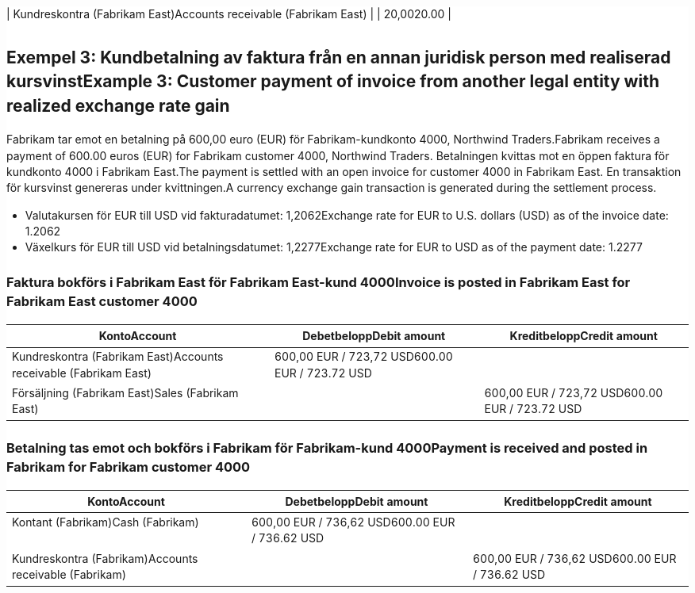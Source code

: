 | <span data-ttu-id="b10c1-220">Kundreskontra (Fabrikam East)</span><span class="sxs-lookup"><span data-stu-id="b10c1-220">Accounts receivable (Fabrikam East)</span></span> |              | <span data-ttu-id="b10c1-221">20,00</span><span class="sxs-lookup"><span data-stu-id="b10c1-221">20.00</span></span>         |

## <a name="example-3-customer-payment-of-invoice-from-another-legal-entity-with-realized-exchange-rate-gain"></a><span data-ttu-id="b10c1-222">Exempel 3: Kundbetalning av faktura från en annan juridisk person med realiserad kursvinst</span><span class="sxs-lookup"><span data-stu-id="b10c1-222">Example 3: Customer payment of invoice from another legal entity with realized exchange rate gain</span></span>
<span data-ttu-id="b10c1-223">Fabrikam tar emot en betalning på 600,00 euro (EUR) för Fabrikam-kundkonto 4000, Northwind Traders.</span><span class="sxs-lookup"><span data-stu-id="b10c1-223">Fabrikam receives a payment of 600.00 euros (EUR) for Fabrikam customer 4000, Northwind Traders.</span></span> <span data-ttu-id="b10c1-224">Betalningen kvittas mot en öppen faktura för kundkonto 4000 i Fabrikam East.</span><span class="sxs-lookup"><span data-stu-id="b10c1-224">The payment is settled with an open invoice for customer 4000 in Fabrikam East.</span></span> <span data-ttu-id="b10c1-225">En transaktion för kursvinst genereras under kvittningen.</span><span class="sxs-lookup"><span data-stu-id="b10c1-225">A currency exchange gain transaction is generated during the settlement process.</span></span>

-   <span data-ttu-id="b10c1-226">Valutakursen för EUR till USD vid fakturadatumet: 1,2062</span><span class="sxs-lookup"><span data-stu-id="b10c1-226">Exchange rate for EUR to U.S. dollars (USD) as of the invoice date: 1.2062</span></span>
-   <span data-ttu-id="b10c1-227">Växelkurs för EUR till USD vid betalningsdatumet: 1,2277</span><span class="sxs-lookup"><span data-stu-id="b10c1-227">Exchange rate for EUR to USD as of the payment date: 1.2277</span></span>

### <a name="invoice-is-posted-in-fabrikam-east-for-fabrikam-east-customer-4000"></a><span data-ttu-id="b10c1-228">Faktura bokförs i Fabrikam East för Fabrikam East-kund 4000</span><span class="sxs-lookup"><span data-stu-id="b10c1-228">Invoice is posted in Fabrikam East for Fabrikam East customer 4000</span></span>

| <span data-ttu-id="b10c1-229">Konto</span><span class="sxs-lookup"><span data-stu-id="b10c1-229">Account</span></span>                             | <span data-ttu-id="b10c1-230">Debetbelopp</span><span class="sxs-lookup"><span data-stu-id="b10c1-230">Debit amount</span></span>            | <span data-ttu-id="b10c1-231">Kreditbelopp</span><span class="sxs-lookup"><span data-stu-id="b10c1-231">Credit amount</span></span>           |
|-------------------------------------|-------------------------|-------------------------|
| <span data-ttu-id="b10c1-232">Kundreskontra (Fabrikam East)</span><span class="sxs-lookup"><span data-stu-id="b10c1-232">Accounts receivable (Fabrikam East)</span></span> | <span data-ttu-id="b10c1-233">600,00 EUR / 723,72 USD</span><span class="sxs-lookup"><span data-stu-id="b10c1-233">600.00 EUR / 723.72 USD</span></span> |                         |
| <span data-ttu-id="b10c1-234">Försäljning (Fabrikam East)</span><span class="sxs-lookup"><span data-stu-id="b10c1-234">Sales (Fabrikam East)</span></span>               |                         | <span data-ttu-id="b10c1-235">600,00 EUR / 723,72 USD</span><span class="sxs-lookup"><span data-stu-id="b10c1-235">600.00 EUR / 723.72 USD</span></span> |

### <a name="payment-is-received-and-posted-in-fabrikam-for-fabrikam-customer-4000"></a><span data-ttu-id="b10c1-236">Betalning tas emot och bokförs i Fabrikam för Fabrikam-kund 4000</span><span class="sxs-lookup"><span data-stu-id="b10c1-236">Payment is received and posted in Fabrikam for Fabrikam customer 4000</span></span>

| <span data-ttu-id="b10c1-237">Konto</span><span class="sxs-lookup"><span data-stu-id="b10c1-237">Account</span></span>                        | <span data-ttu-id="b10c1-238">Debetbelopp</span><span class="sxs-lookup"><span data-stu-id="b10c1-238">Debit amount</span></span>            | <span data-ttu-id="b10c1-239">Kreditbelopp</span><span class="sxs-lookup"><span data-stu-id="b10c1-239">Credit amount</span></span>           |
|--------------------------------|-------------------------|-------------------------|
| <span data-ttu-id="b10c1-240">Kontant (Fabrikam)</span><span class="sxs-lookup"><span data-stu-id="b10c1-240">Cash (Fabrikam)</span></span>                | <span data-ttu-id="b10c1-241">600,00 EUR / 736,62 USD</span><span class="sxs-lookup"><span data-stu-id="b10c1-241">600.00 EUR / 736.62 USD</span></span> |                         |
| <span data-ttu-id="b10c1-242">Kundreskontra (Fabrikam)</span><span class="sxs-lookup"><span data-stu-id="b10c1-242">Accounts receivable (Fabrikam)</span></span> |                         | <span data-ttu-id="b10c1-243">600,00 EUR / 736,62 USD</span><span class="sxs-lookup"><span data-stu-id="b10c1-243">600.00 EUR / 736.62 USD</span></span> |
